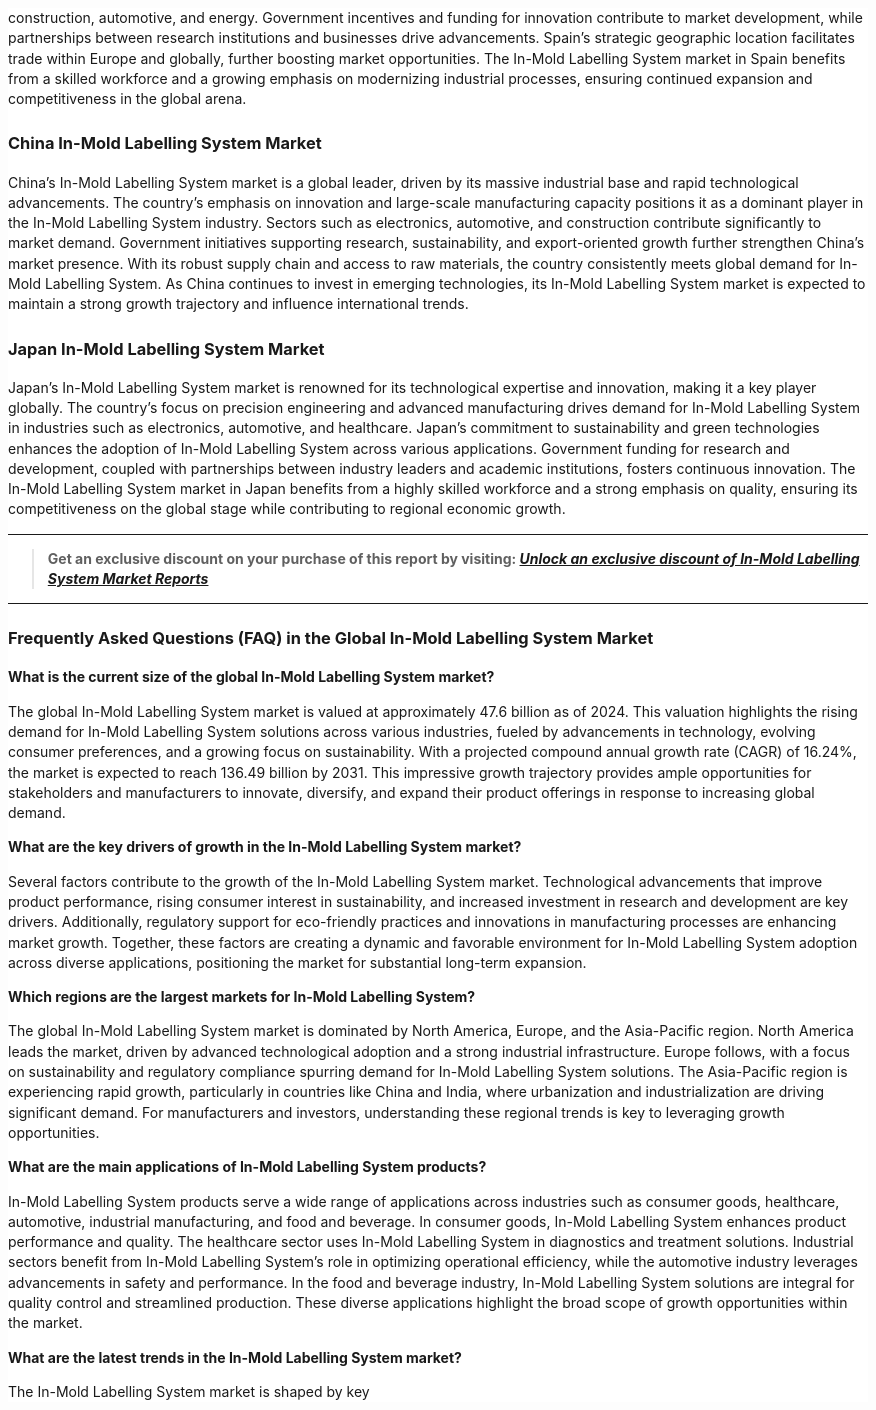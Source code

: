 construction, automotive, and energy. Government incentives and funding for innovation contribute to market development, while partnerships between research institutions and businesses drive advancements. Spain&rsquo;s strategic geographic location facilitates trade within Europe and globally, further boosting market opportunities. The In-Mold Labelling System market in Spain benefits from a skilled workforce and a growing emphasis on modernizing industrial processes, ensuring continued expansion and competitiveness in the global arena.</p><h3>China In-Mold Labelling System Market</h3><p>China&rsquo;s In-Mold Labelling System market is a global leader, driven by its massive industrial base and rapid technological advancements. The country&rsquo;s emphasis on innovation and large-scale manufacturing capacity positions it as a dominant player in the In-Mold Labelling System industry. Sectors such as electronics, automotive, and construction contribute significantly to market demand. Government initiatives supporting research, sustainability, and export-oriented growth further strengthen China&rsquo;s market presence. With its robust supply chain and access to raw materials, the country consistently meets global demand for In-Mold Labelling System. As China continues to invest in emerging technologies, its In-Mold Labelling System market is expected to maintain a strong growth trajectory and influence international trends.</p><h3>Japan In-Mold Labelling System Market</h3><p>Japan&rsquo;s In-Mold Labelling System market is renowned for its technological expertise and innovation, making it a key player globally. The country&rsquo;s focus on precision engineering and advanced manufacturing drives demand for In-Mold Labelling System in industries such as electronics, automotive, and healthcare. Japan&rsquo;s commitment to sustainability and green technologies enhances the adoption of In-Mold Labelling System across various applications. Government funding for research and development, coupled with partnerships between industry leaders and academic institutions, fosters continuous innovation. The In-Mold Labelling System market in Japan benefits from a highly skilled workforce and a strong emphasis on quality, ensuring its competitiveness on the global stage while contributing to regional economic growth.</p><hr /><blockquote><p><strong>Get an exclusive discount on your purchase of this report by visiting: <em><a href="://marketresearchpulse.com/ask-for-discount/73043?utm_source=Github&amp;utm_medium=025">Unlock an exclusive discount of In-Mold Labelling System Market Reports</a></em>&nbsp;</strong></p></blockquote><hr /><h3>Frequently Asked Questions (FAQ) in the Global In-Mold Labelling System Market</h3><p><strong>What is the current size of the global In-Mold Labelling System market?</strong></p><p>The global In-Mold Labelling System market is valued at approximately 47.6 billion as of 2024. This valuation highlights the rising demand for In-Mold Labelling System solutions across various industries, fueled by advancements in technology, evolving consumer preferences, and a growing focus on sustainability. With a projected compound annual growth rate (CAGR) of 16.24%, the market is expected to reach 136.49 billion by 2031. This impressive growth trajectory provides ample opportunities for stakeholders and manufacturers to innovate, diversify, and expand their product offerings in response to increasing global demand.</p><p><strong>What are the key drivers of growth in the In-Mold Labelling System market?</strong></p><p>Several factors contribute to the growth of the In-Mold Labelling System market. Technological advancements that improve product performance, rising consumer interest in sustainability, and increased investment in research and development are key drivers. Additionally, regulatory support for eco-friendly practices and innovations in manufacturing processes are enhancing market growth. Together, these factors are creating a dynamic and favorable environment for In-Mold Labelling System adoption across diverse applications, positioning the market for substantial long-term expansion.</p><p><strong>Which regions are the largest markets for In-Mold Labelling System?</strong></p><p>The global In-Mold Labelling System market is dominated by North America, Europe, and the Asia-Pacific region. North America leads the market, driven by advanced technological adoption and a strong industrial infrastructure. Europe follows, with a focus on sustainability and regulatory compliance spurring demand for In-Mold Labelling System solutions. The Asia-Pacific region is experiencing rapid growth, particularly in countries like China and India, where urbanization and industrialization are driving significant demand. For manufacturers and investors, understanding these regional trends is key to leveraging growth opportunities.</p><p><strong>What are the main applications of In-Mold Labelling System products?</strong></p><p>In-Mold Labelling System products serve a wide range of applications across industries such as consumer goods, healthcare, automotive, industrial manufacturing, and food and beverage. In consumer goods, In-Mold Labelling System enhances product performance and quality. The healthcare sector uses In-Mold Labelling System in diagnostics and treatment solutions. Industrial sectors benefit from In-Mold Labelling System&rsquo;s role in optimizing operational efficiency, while the automotive industry leverages advancements in safety and performance. In the food and beverage industry, In-Mold Labelling System solutions are integral for quality control and streamlined production. These diverse applications highlight the broad scope of growth opportunities within the market.</p><p><strong>What are the latest trends in the In-Mold Labelling System market?</strong></p><p>The In-Mold Labelling System market is shaped by key